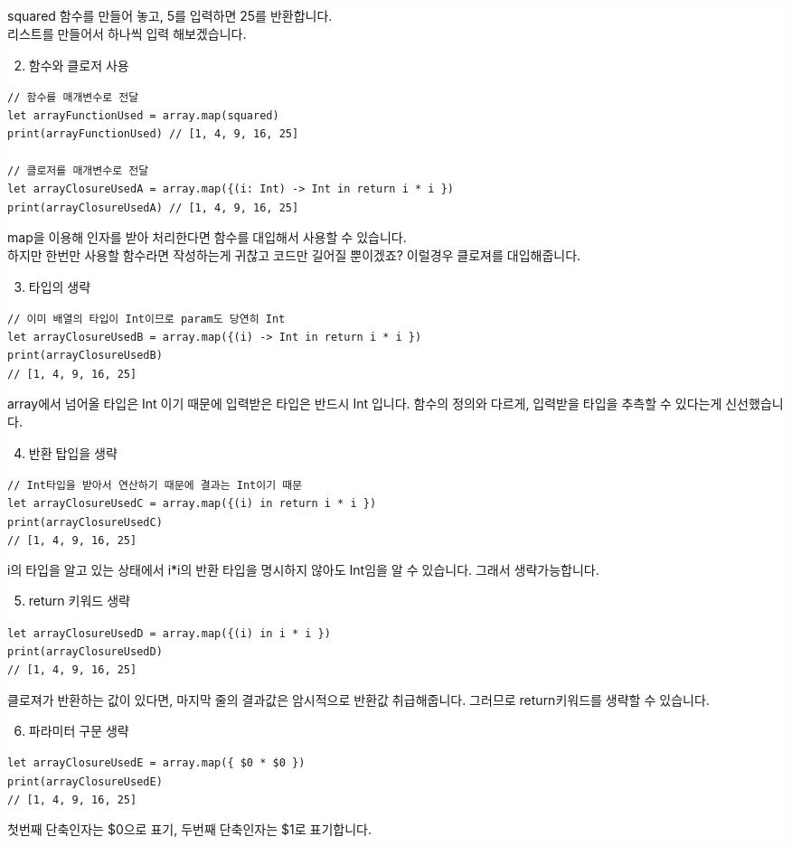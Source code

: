squared 함수를 만들어 놓고, 5를 입력하면 25를 반환합니다.  
리스트를 만들어서 하나씩 입력 해보겠습니다.


2. 함수와 클로저 사용  

```
// 함수를 매개변수로 전달
let arrayFunctionUsed = array.map(squared)
print(arrayFunctionUsed) // [1, 4, 9, 16, 25]

// 클로저를 매개변수로 전달
let arrayClosureUsedA = array.map({(i: Int) -> Int in return i * i })
print(arrayClosureUsedA) // [1, 4, 9, 16, 25]
```
map을 이용해 인자를 받아 처리한다면 함수를 대입해서 사용할 수 있습니다.  
하지만 한번만 사용할 함수라면 작성하는게 귀찮고 코드만 길어질 뿐이겠죠? 이럴경우 클로져를 대입해줍니다.

3. 타입의 생략  

```
// 이미 배열의 타입이 Int이므로 param도 당연히 Int
let arrayClosureUsedB = array.map({(i) -> Int in return i * i })
print(arrayClosureUsedB)
// [1, 4, 9, 16, 25]
```
array에서 넘어올 타입은 Int 이기 때문에 입력받은 타입은 반드시 Int 입니다. 함수의 정의와 다르게, 
입력받을 타입을 추측할 수 있다는게 신선했습니다.


4. 반환 탑입을 생략  

```
// Int타입을 받아서 연산하기 때문에 결과는 Int이기 때문
let arrayClosureUsedC = array.map({(i) in return i * i })
print(arrayClosureUsedC)
// [1, 4, 9, 16, 25]
```
i의 타입을 알고 있는 상태에서 i*i의 반환 타입을 명시하지 않아도 Int임을 알 수 있습니다. 그래서 생략가능합니다.


5. return 키워드 생략  

```
let arrayClosureUsedD = array.map({(i) in i * i })
print(arrayClosureUsedD)
// [1, 4, 9, 16, 25]
```
클로져가 반환하는 값이 있다면, 마지막 줄의 결과값은 암시적으로 반환값 취급해줍니다. 그러므로 return키워드를 생략할 수 있습니다.  

6. 파라미터 구문 생략

```
let arrayClosureUsedE = array.map({ $0 * $0 })
print(arrayClosureUsedE)
// [1, 4, 9, 16, 25]
```
첫번째 단축인자는 $0으로 표기, 두번째 단축인자는 $1로 표기합니다.
